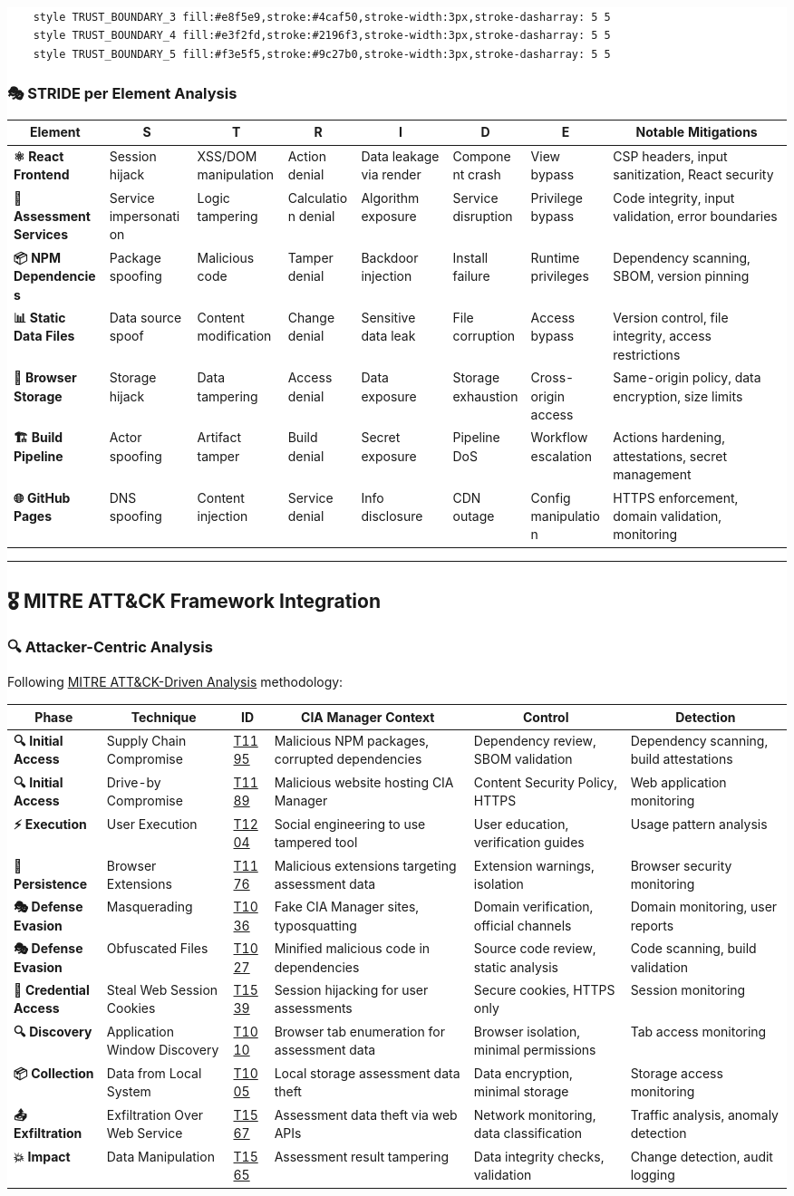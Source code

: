 ```mermaid
    style TRUST_BOUNDARY_3 fill:#e8f5e9,stroke:#4caf50,stroke-width:3px,stroke-dasharray: 5 5
    style TRUST_BOUNDARY_4 fill:#e3f2fd,stroke:#2196f3,stroke-width:3px,stroke-dasharray: 5 5
    style TRUST_BOUNDARY_5 fill:#f3e5f5,stroke:#9c27b0,stroke-width:3px,stroke-dasharray: 5 5
```

### **🎭 STRIDE per Element Analysis**

| Element | S | T | R | I | D | E | Notable Mitigations |
|---------|---|---|---|---|---|---|---------------------|
| **⚛️ React Frontend** | Session hijack | XSS/DOM manipulation | Action denial | Data leakage via render | Component crash | View bypass | CSP headers, input sanitization, React security |
| **🔧 Assessment Services** | Service impersonation | Logic tampering | Calculation denial | Algorithm exposure | Service disruption | Privilege bypass | Code integrity, input validation, error boundaries |
| **📦 NPM Dependencies** | Package spoofing | Malicious code | Tamper denial | Backdoor injection | Install failure | Runtime privileges | Dependency scanning, SBOM, version pinning |
| **📊 Static Data Files** | Data source spoof | Content modification | Change denial | Sensitive data leak | File corruption | Access bypass | Version control, file integrity, access restrictions |
| **💾 Browser Storage** | Storage hijack | Data tampering | Access denial | Data exposure | Storage exhaustion | Cross-origin access | Same-origin policy, data encryption, size limits |
| **🏗️ Build Pipeline** | Actor spoofing | Artifact tamper | Build denial | Secret exposure | Pipeline DoS | Workflow escalation | Actions hardening, attestations, secret management |
| **🌐 GitHub Pages** | DNS spoofing | Content injection | Service denial | Info disclosure | CDN outage | Config manipulation | HTTPS enforcement, domain validation, monitoring |

---

## 🎖️ MITRE ATT&CK Framework Integration

### **🔍 Attacker-Centric Analysis**

Following [MITRE ATT&CK-Driven Analysis](https://github.com/Hack23/ISMS-PUBLIC/blob/main/Threat_Modeling.md#mitre-attck-driven-analysis) methodology:

| Phase | Technique | ID | CIA Manager Context | Control | Detection |
|-------|----------|----|---------------------|---------|-----------|
| **🔍 Initial Access** | Supply Chain Compromise | [T1195](https://attack.mitre.org/techniques/T1195/) | Malicious NPM packages, corrupted dependencies | Dependency review, SBOM validation | Dependency scanning, build attestations |
| **🔍 Initial Access** | Drive-by Compromise | [T1189](https://attack.mitre.org/techniques/T1189/) | Malicious website hosting CIA Manager | Content Security Policy, HTTPS | Web application monitoring |
| **⚡ Execution** | User Execution | [T1204](https://attack.mitre.org/techniques/T1204/) | Social engineering to use tampered tool | User education, verification guides | Usage pattern analysis |
| **🔄 Persistence** | Browser Extensions | [T1176](https://attack.mitre.org/techniques/T1176/) | Malicious extensions targeting assessment data | Extension warnings, isolation | Browser security monitoring |
| **🎭 Defense Evasion** | Masquerading | [T1036](https://attack.mitre.org/techniques/T1036/) | Fake CIA Manager sites, typosquatting | Domain verification, official channels | Domain monitoring, user reports |
| **🎭 Defense Evasion** | Obfuscated Files | [T1027](https://attack.mitre.org/techniques/T1027/) | Minified malicious code in dependencies | Source code review, static analysis | Code scanning, build validation |
| **🔑 Credential Access** | Steal Web Session Cookies | [T1539](https://attack.mitre.org/techniques/T1539/) | Session hijacking for user assessments | Secure cookies, HTTPS only | Session monitoring |
| **🔍 Discovery** | Application Window Discovery | [T1010](https://attack.mitre.org/techniques/T1010/) | Browser tab enumeration for assessment data | Browser isolation, minimal permissions | Tab access monitoring |
| **📦 Collection** | Data from Local System | [T1005](https://attack.mitre.org/techniques/T1005/) | Local storage assessment data theft | Data encryption, minimal storage | Storage access monitoring |
| **📤 Exfiltration** | Exfiltration Over Web Service | [T1567](https://attack.mitre.org/techniques/T1567/) | Assessment data theft via web APIs | Network monitoring, data classification | Traffic analysis, anomaly detection |
| **💥 Impact** | Data Manipulation | [T1565](https://attack.mitre.org/techniques/T1565/) | Assessment result tampering | Data integrity checks, validation | Change detection, audit logging |
